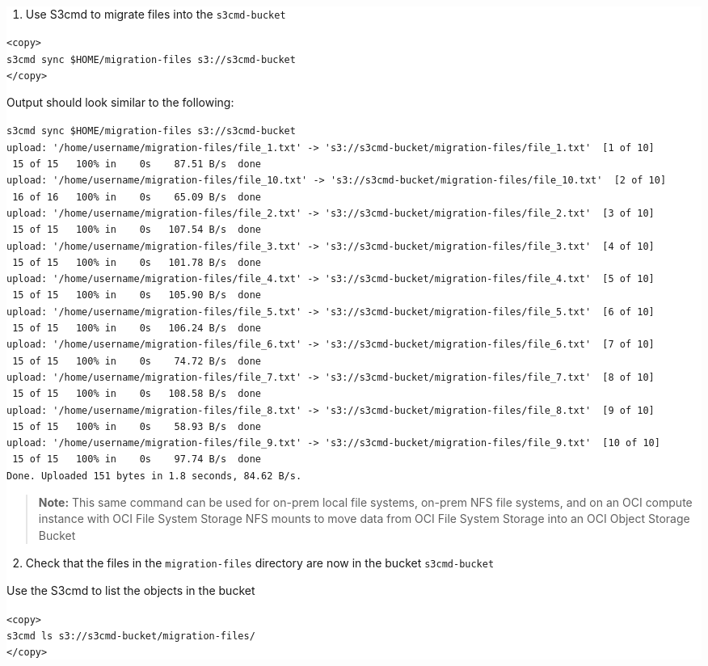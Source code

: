 1. Use S3cmd to migrate files into the `s3cmd-bucket`

  ```
  <copy>
  s3cmd sync $HOME/migration-files s3://s3cmd-bucket
  </copy>
  ```

Output should look similar to the following:
  ```
  s3cmd sync $HOME/migration-files s3://s3cmd-bucket
  upload: '/home/username/migration-files/file_1.txt' -> 's3://s3cmd-bucket/migration-files/file_1.txt'  [1 of 10]
   15 of 15   100% in    0s    87.51 B/s  done
  upload: '/home/username/migration-files/file_10.txt' -> 's3://s3cmd-bucket/migration-files/file_10.txt'  [2 of 10]
   16 of 16   100% in    0s    65.09 B/s  done
  upload: '/home/username/migration-files/file_2.txt' -> 's3://s3cmd-bucket/migration-files/file_2.txt'  [3 of 10]
   15 of 15   100% in    0s   107.54 B/s  done
  upload: '/home/username/migration-files/file_3.txt' -> 's3://s3cmd-bucket/migration-files/file_3.txt'  [4 of 10]
   15 of 15   100% in    0s   101.78 B/s  done
  upload: '/home/username/migration-files/file_4.txt' -> 's3://s3cmd-bucket/migration-files/file_4.txt'  [5 of 10]
   15 of 15   100% in    0s   105.90 B/s  done
  upload: '/home/username/migration-files/file_5.txt' -> 's3://s3cmd-bucket/migration-files/file_5.txt'  [6 of 10]
   15 of 15   100% in    0s   106.24 B/s  done
  upload: '/home/username/migration-files/file_6.txt' -> 's3://s3cmd-bucket/migration-files/file_6.txt'  [7 of 10]
   15 of 15   100% in    0s    74.72 B/s  done
  upload: '/home/username/migration-files/file_7.txt' -> 's3://s3cmd-bucket/migration-files/file_7.txt'  [8 of 10]
   15 of 15   100% in    0s   108.58 B/s  done
  upload: '/home/username/migration-files/file_8.txt' -> 's3://s3cmd-bucket/migration-files/file_8.txt'  [9 of 10]
   15 of 15   100% in    0s    58.93 B/s  done
  upload: '/home/username/migration-files/file_9.txt' -> 's3://s3cmd-bucket/migration-files/file_9.txt'  [10 of 10]
   15 of 15   100% in    0s    97.74 B/s  done
  Done. Uploaded 151 bytes in 1.8 seconds, 84.62 B/s.
  ```

  
> **Note:** This same command can be used for on-prem local file systems, on-prem NFS file systems, and on an OCI compute instance with OCI File System Storage NFS mounts to move data from OCI File System Storage into an OCI Object Storage Bucket

2. Check that the files in the `migration-files` directory are now in the bucket `s3cmd-bucket`

Use the S3cmd to list the objects in the bucket

  ```
  <copy>
  s3cmd ls s3://s3cmd-bucket/migration-files/
  </copy>
  ```
